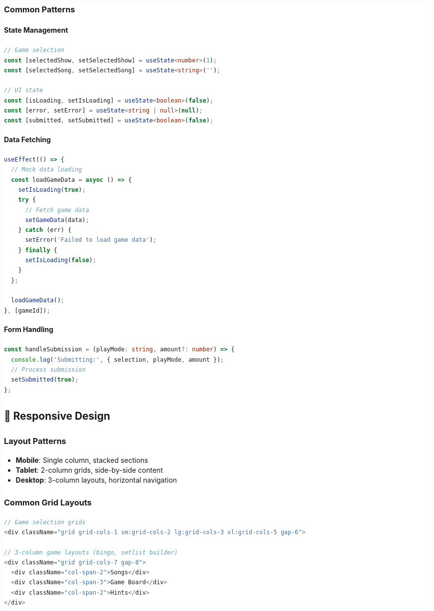 ### Common Patterns

#### State Management
```typescript
// Game selection
const [selectedShow, setSelectedShow] = useState<number>(1);
const [selectedSong, setSelectedSong] = useState<string>('');

// UI state
const [isLoading, setIsLoading] = useState<boolean>(false);
const [error, setError] = useState<string | null>(null);
const [submitted, setSubmitted] = useState<boolean>(false);
```

#### Data Fetching
```typescript
useEffect(() => {
  // Mock data loading
  const loadGameData = async () => {
    setIsLoading(true);
    try {
      // Fetch game data
      setGameData(data);
    } catch (err) {
      setError('Failed to load game data');
    } finally {
      setIsLoading(false);
    }
  };
  
  loadGameData();
}, [gameId]);
```

#### Form Handling
```typescript
const handleSubmission = (playMode: string, amount?: number) => {
  console.log('Submitting:', { selection, playMode, amount });
  // Process submission
  setSubmitted(true);
};
```

## 📱 Responsive Design

### Layout Patterns
- **Mobile**: Single column, stacked sections
- **Tablet**: 2-column grids, side-by-side content
- **Desktop**: 3-column layouts, horizontal navigation

### Common Grid Layouts
```typescript
// Game selection grids
<div className="grid grid-cols-1 sm:grid-cols-2 lg:grid-cols-3 xl:grid-cols-5 gap-6">

// 3-column game layouts (bingo, setlist builder)
<div className="grid grid-cols-7 gap-8">
  <div className="col-span-2">Songs</div>
  <div className="col-span-3">Game Board</div>
  <div className="col-span-2">Hints</div>
</div>
```
